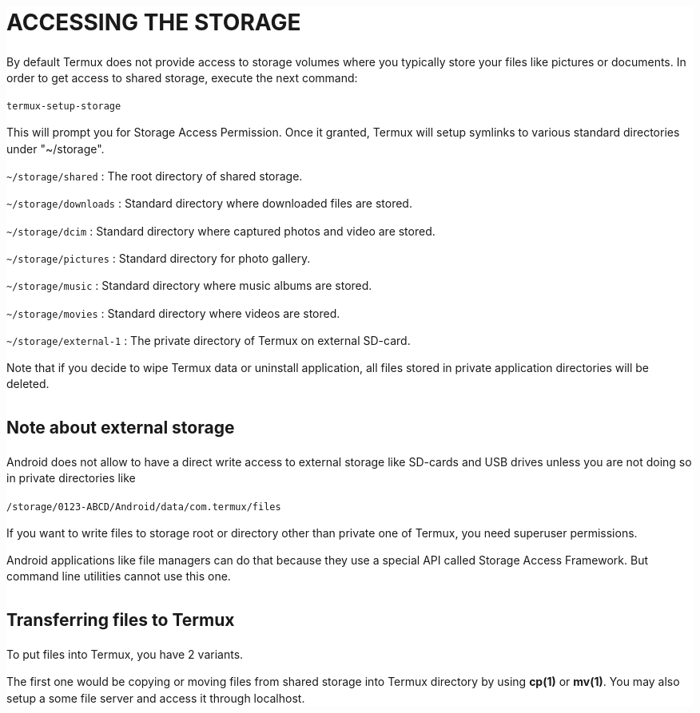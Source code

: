 ACCESSING THE STORAGE
=====================

By default Termux does not provide access to storage volumes where you
typically store your files like pictures or documents. In order to get
access to shared storage, execute the next command:

    termux-setup-storage

This will prompt you for Storage Access Permission. Once it granted, Termux
will setup symlinks to various standard directories under "~/storage".

`~/storage/shared`
:   The root directory of shared storage.

`~/storage/downloads`
:   Standard directory where downloaded files are stored.

`~/storage/dcim`
:   Standard directory where captured photos and video are stored.

`~/storage/pictures`
:   Standard directory for photo gallery.

`~/storage/music`
:   Standard directory where music albums are stored.

`~/storage/movies`
:   Standard directory where videos are stored.

`~/storage/external-1`
:   The private directory of Termux on external SD-card.

Note that if you decide to wipe Termux data or uninstall application,
all files stored in private application directories will be deleted.

Note about external storage
---------------------------

Android does not allow to have a direct write access to external storage
like SD-cards and USB drives unless you are not doing so in private
directories like

    /storage/0123-ABCD/Android/data/com.termux/files

If you want to write files to storage root or directory other than private
one of Termux, you need superuser permissions.

Android applications like file managers can do that because they use a
special API called Storage Access Framework. But command line utilities
cannot use this one.

Transferring files to Termux
----------------------------

To put files into Termux, you have 2 variants.

The first one would be copying or moving files from shared storage into
Termux directory by using **cp(1)** or **mv(1)**. You may also setup
a some file server and access it through localhost.
